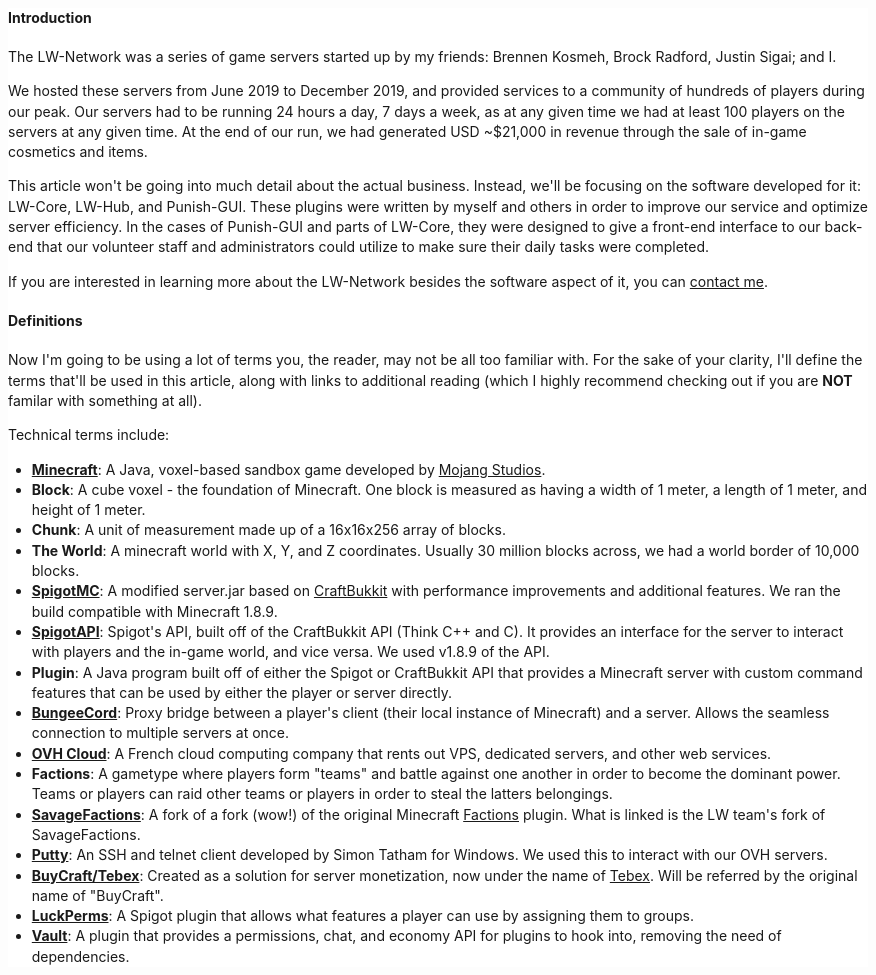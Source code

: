 #### <span class="span-underline">Introduction</span>

The LW-Network was a series of game servers started up by my friends: Brennen Kosmeh, Brock Radford, Justin Sigai; and I.

We hosted these servers from June 2019 to December 2019, and provided services to a community of hundreds of players during our peak. Our servers had to be running 24 hours a day, 7 days a week, as at any given time we had
at least 100 players on the servers at any given time. At the end of our run, we had generated USD ~$21,000 in revenue through the sale of in-game cosmetics and items.

This article won't be going into much detail about the actual business. Instead, we'll be focusing on the software developed for it: LW-Core, LW-Hub, and Punish-GUI. These plugins were written by myself and others in order to improve our service and optimize server efficiency. In the cases of Punish-GUI and parts of LW-Core, they were designed to give a front-end interface to our back-end that our volunteer staff and administrators could utilize to make sure their daily tasks were completed.

If you are interested in learning more about the LW-Network besides the software aspect of it, you can [contact me](https://www.darrenbentler.com/contact).

#### <span class="span-underline">Definitions</span>

Now I'm going to be using a lot of terms you, the reader, may not be all too familiar with. For the sake of your clarity, I'll define the terms that'll be used in this article, along with links to additional reading (which I highly recommend checking out if you are **NOT** familar with something at all).

Technical terms include:

- **[Minecraft](https://en.wikipedia.org/wiki/Minecraft)**: A Java, voxel-based sandbox game developed by [Mojang Studios](https://en.wikipedia.org/wiki/Mojang_Studios).
- **Block**: A cube voxel - the foundation of Minecraft. One block is measured as having a width of 1 meter, a length of 1 meter, and height of 1 meter.
- **Chunk**: A unit of measurement made up of a 16x16x256 array of blocks.
- **The World**: A minecraft world with X, Y, and Z coordinates. Usually 30 million blocks across, we had a world border of 10,000 blocks.
- **[SpigotMC](https://www.spigotmc.org/wiki/about-spigot/)**: A modified server.jar based on [CraftBukkit](https://dev.bukkit.org/) with performance improvements and additional features. We ran the build compatible with Minecraft 1.8.9.
- **[SpigotAPI](https://hub.spigotmc.org/javadocs/bukkit/)**: Spigot's API, built off of the CraftBukkit API (Think C++ and C). It provides an interface for the server to interact with players and the in-game world, and vice versa. We used v1.8.9 of the API.
- **Plugin**: A Java program built off of either the Spigot or CraftBukkit API that provides a Minecraft server with custom command features that can be used by either the player or server directly.
- **[BungeeCord](https://www.spigotmc.org/wiki/about-bungeecord/)**: Proxy bridge between a player's client (their local instance of Minecraft) and a server. Allows the seamless connection to multiple servers at once.
- **[OVH Cloud](https://www.ovh.com/world/)**: A French cloud computing company that rents out VPS, dedicated servers, and other web services.
- **Factions**: A gametype where players form "teams" and battle against one another in order to become the dominant power. Teams or players can raid other teams or players in order to steal the latters belongings.
- **[SavageFactions](https://github.com/lonewolvespvp/SavageFactions)**: A fork of a fork (wow!) of the original Minecraft [Factions](https://www.spigotmc.org/resources/factions.1900/) plugin. What is linked is the LW team's fork of SavageFactions.
- **[Putty](https://www.putty.org/)**: An SSH and telnet client developed by Simon Tatham for Windows. We used this to interact with our OVH servers.
- **[BuyCraft/Tebex](https://www.spigotmc.org/resources/buycraft.336/)**: Created as a solution for server monetization, now under the name of [Tebex](https://www.tebex.io/). Will be referred by the original name of "BuyCraft".
- **[LuckPerms](https://github.com/lucko/LuckPerms)**: A Spigot plugin that allows what features a player can use by assigning them to groups.
- **[Vault](https://github.com/milkbowl/Vault)**: A plugin that provides a permissions, chat, and economy API for plugins to hook into, removing the need of dependencies.
